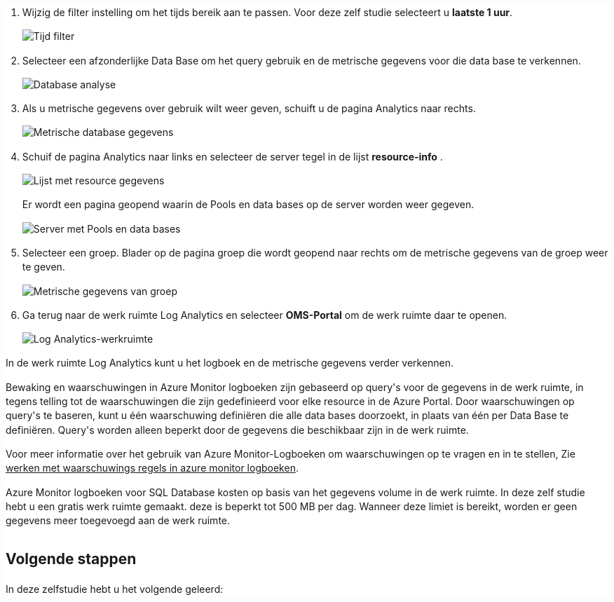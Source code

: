 1. Wijzig de filter instelling om het tijds bereik aan te passen. Voor deze zelf studie selecteert u **laatste 1 uur**.

    ![Tijd filter](media/saas-dbpertenant-log-analytics/log-analytics-time-filter.png)

1. Selecteer een afzonderlijke Data Base om het query gebruik en de metrische gegevens voor die data base te verkennen.

    ![Database analyse](media/saas-dbpertenant-log-analytics/log-analytics-database.png)

1. Als u metrische gegevens over gebruik wilt weer geven, schuift u de pagina Analytics naar rechts.
 
     ![Metrische database gegevens](media/saas-dbpertenant-log-analytics/log-analytics-database-metrics.png)

1. Schuif de pagina Analytics naar links en selecteer de server tegel in de lijst **resource-info** .  

    ![Lijst met resource gegevens](media/saas-dbpertenant-log-analytics/log-analytics-resource-info.png)

    Er wordt een pagina geopend waarin de Pools en data bases op de server worden weer gegeven.

    ![Server met Pools en data bases](media/saas-dbpertenant-log-analytics/log-analytics-server.png)

1. Selecteer een groep. Blader op de pagina groep die wordt geopend naar rechts om de metrische gegevens van de groep weer te geven. 

    ![Metrische gegevens van groep](media/saas-dbpertenant-log-analytics/log-analytics-pool-metrics.png)


1. Ga terug naar de werk ruimte Log Analytics en selecteer **OMS-Portal** om de werk ruimte daar te openen.

    ![Log Analytics-werkruimte](media/saas-dbpertenant-log-analytics/log-analytics-workspace-oms-portal.png)

In de werk ruimte Log Analytics kunt u het logboek en de metrische gegevens verder verkennen. 

Bewaking en waarschuwingen in Azure Monitor logboeken zijn gebaseerd op query's voor de gegevens in de werk ruimte, in tegens telling tot de waarschuwingen die zijn gedefinieerd voor elke resource in de Azure Portal. Door waarschuwingen op query's te baseren, kunt u één waarschuwing definiëren die alle data bases doorzoekt, in plaats van één per Data Base te definiëren. Query's worden alleen beperkt door de gegevens die beschikbaar zijn in de werk ruimte.

Voor meer informatie over het gebruik van Azure Monitor-Logboeken om waarschuwingen op te vragen en in te stellen, Zie [werken met waarschuwings regels in azure monitor logboeken](https://docs.microsoft.com/azure/log-analytics/log-analytics-alerts-creating).

Azure Monitor logboeken voor SQL Database kosten op basis van het gegevens volume in de werk ruimte. In deze zelf studie hebt u een gratis werk ruimte gemaakt. deze is beperkt tot 500 MB per dag. Wanneer deze limiet is bereikt, worden er geen gegevens meer toegevoegd aan de werk ruimte.


## <a name="next-steps"></a>Volgende stappen

In deze zelfstudie hebt u het volgende geleerd:
